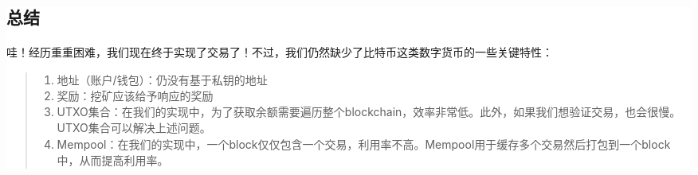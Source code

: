 ## 总结

哇！经历重重困难，我们现在终于实现了交易了！不过，我们仍然缺少了比特币这类数字货币的一些关键特性：
>1. 地址（账户/钱包）：仍没有基于私钥的地址
>2. 奖励：挖矿应该给予响应的奖励
>3. UTXO集合：在我们的实现中，为了获取余额需要遍历整个blockchain，效率非常低。此外，如果我们想验证交易，也会很慢。UTXO集合可以解决上述问题。
>4. Mempool：在我们的实现中，一个block仅仅包含一个交易，利用率不高。Mempool用于缓存多个交易然后打包到一个block中，从而提高利用率。